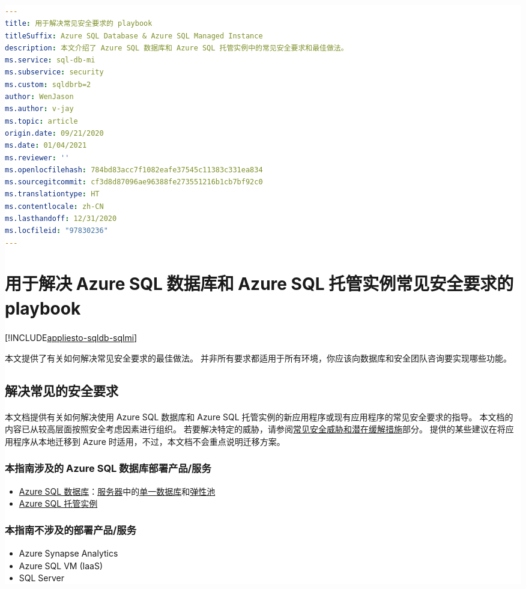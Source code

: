 ```yaml
---
title: 用于解决常见安全要求的 playbook
titleSuffix: Azure SQL Database & Azure SQL Managed Instance
description: 本文介绍了 Azure SQL 数据库和 Azure SQL 托管实例中的常见安全要求和最佳做法。
ms.service: sql-db-mi
ms.subservice: security
ms.custom: sqldbrb=2
author: WenJason
ms.author: v-jay
ms.topic: article
origin.date: 09/21/2020
ms.date: 01/04/2021
ms.reviewer: ''
ms.openlocfilehash: 784bd83acc7f1082eafe37545c11383c331ea834
ms.sourcegitcommit: cf3d8d87096ae96388fe273551216b1cb7bf92c0
ms.translationtype: HT
ms.contentlocale: zh-CN
ms.lasthandoff: 12/31/2020
ms.locfileid: "97830236"
---
```

# <a name="playbook-for-addressing-common-security-requirements-with-azure-sql-database-and-azure-sql-managed-instance"></a>用于解决 Azure SQL 数据库和 Azure SQL 托管实例常见安全要求的 playbook
[!INCLUDE[appliesto-sqldb-sqlmi](../includes/appliesto-sqldb-sqlmi.md)]

本文提供了有关如何解决常见安全要求的最佳做法。 并非所有要求都适用于所有环境，你应该向数据库和安全团队咨询要实现哪些功能。

## <a name="solving-common-security-requirements"></a>解决常见的安全要求

本文档提供有关如何解决使用 Azure SQL 数据库和 Azure SQL 托管实例的新应用程序或现有应用程序的常见安全要求的指导。 本文档的内容已从较高层面按照安全考虑因素进行组织。 若要解决特定的威胁，请参阅[常见安全威胁和潜在缓解措施](#common-security-threats-and-potential-mitigations)部分。 提供的某些建议在将应用程序从本地迁移到 Azure 时适用，不过，本文档不会重点说明迁移方案。

### <a name="azure-sql-database-deployment-offers-covered-in-this-guide"></a>本指南涉及的 Azure SQL 数据库部署产品/服务

- [Azure SQL 数据库](./index.yml)：[服务器](logical-servers.md)中的[单一数据库](single-database-overview.md)和[弹性池](elastic-pool-overview.md)
- [Azure SQL 托管实例](../managed-instance/sql-managed-instance-paas-overview.md)

### <a name="deployment-offers-not-covered-in-this-guide"></a>本指南不涉及的部署产品/服务

- Azure Synapse Analytics
- Azure SQL VM (IaaS)
- SQL Server
